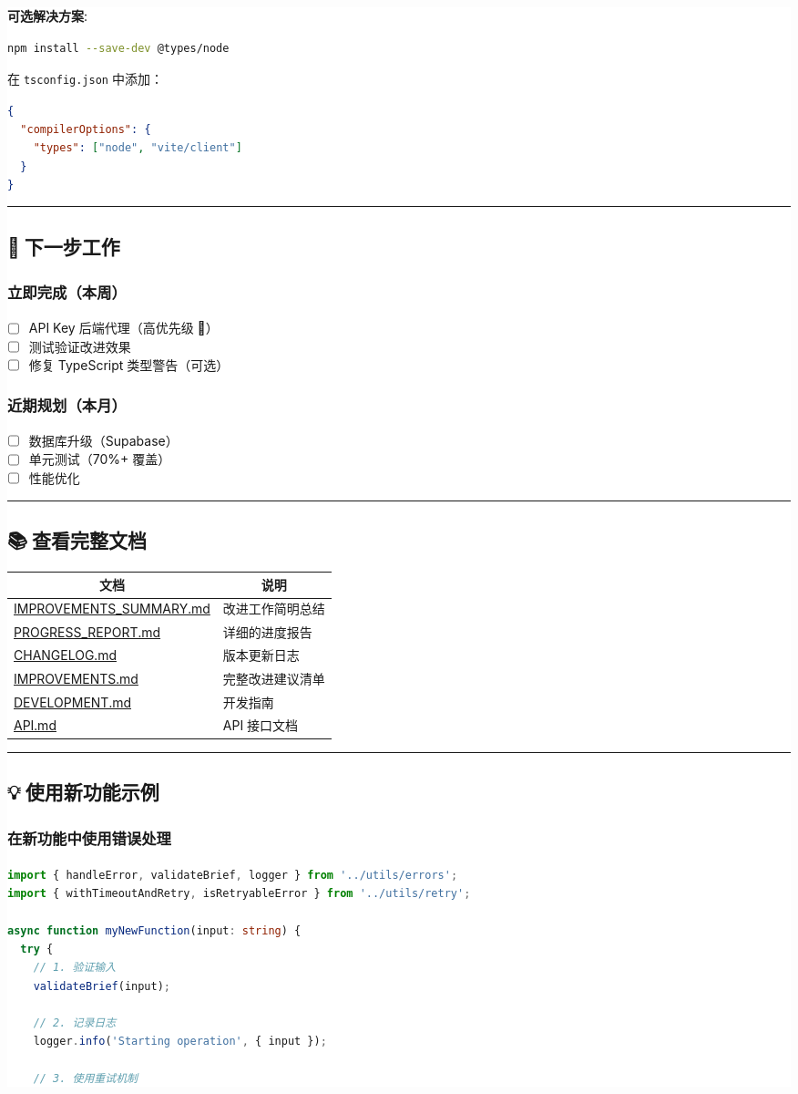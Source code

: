 **可选解决方案**:
```bash
npm install --save-dev @types/node
```

在 `tsconfig.json` 中添加：
```json
{
  "compilerOptions": {
    "types": ["node", "vite/client"]
  }
}
```

---

## 🎯 下一步工作

### 立即完成（本周）
- [ ] API Key 后端代理（高优先级 🔴）
- [ ] 测试验证改进效果
- [ ] 修复 TypeScript 类型警告（可选）

### 近期规划（本月）
- [ ] 数据库升级（Supabase）
- [ ] 单元测试（70%+ 覆盖）
- [ ] 性能优化

---

## 📚 查看完整文档

| 文档 | 说明 |
|------|------|
| [IMPROVEMENTS_SUMMARY.md](IMPROVEMENTS_SUMMARY.md) | 改进工作简明总结 |
| [PROGRESS_REPORT.md](PROGRESS_REPORT.md) | 详细的进度报告 |
| [CHANGELOG.md](CHANGELOG.md) | 版本更新日志 |
| [IMPROVEMENTS.md](IMPROVEMENTS.md) | 完整改进建议清单 |
| [DEVELOPMENT.md](DEVELOPMENT.md) | 开发指南 |
| [API.md](API.md) | API 接口文档 |

---

## 💡 使用新功能示例

### 在新功能中使用错误处理
```typescript
import { handleError, validateBrief, logger } from '../utils/errors';
import { withTimeoutAndRetry, isRetryableError } from '../utils/retry';

async function myNewFunction(input: string) {
  try {
    // 1. 验证输入
    validateBrief(input);
    
    // 2. 记录日志
    logger.info('Starting operation', { input });
    
    // 3. 使用重试机制
```